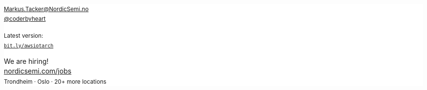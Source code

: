<small>[Markus.Tacker@NordicSemi.no](mailto:Markus.Tacker@NordicSemi.no)  
[\@coderbyheart](https://twitter.com/coderbyheart)</small>

<small>Latest version:  
[`bit.ly/awsiotarch`](https://bit.ly/awsiotarch)</small>

We are hiring!  
[nordicsemi.com/jobs](https://nordicsemi.com/jobs)  
<small>Trondheim &middot; Oslo &middot; 20+ more locations</small>
